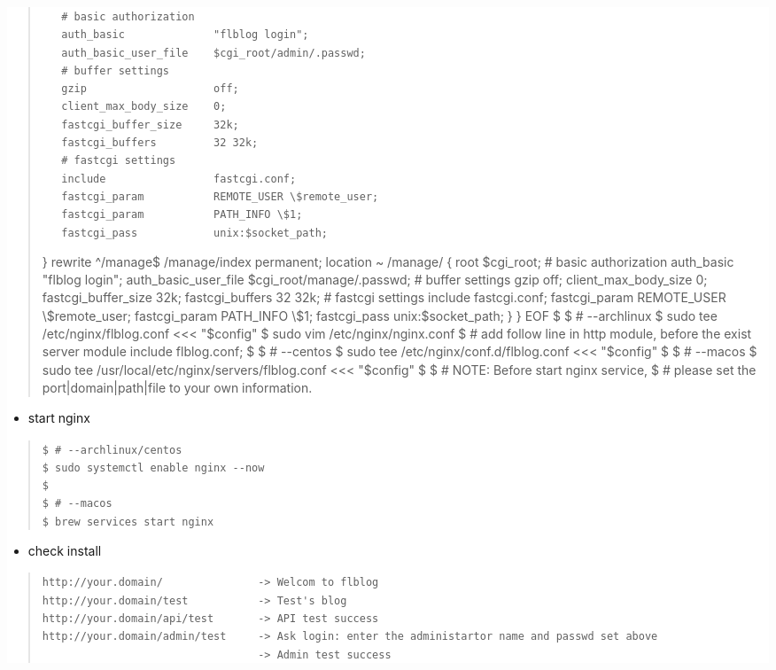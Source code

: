 >        # basic authorization
>        auth_basic              "flblog login";
>        auth_basic_user_file    $cgi_root/admin/.passwd;
>        # buffer settings
>        gzip                    off;
>        client_max_body_size    0;
>        fastcgi_buffer_size     32k;
>        fastcgi_buffers         32 32k;
>        # fastcgi settings
>        include                 fastcgi.conf;
>        fastcgi_param           REMOTE_USER \$remote_user;
>        fastcgi_param           PATH_INFO \$1;
>        fastcgi_pass            unix:$socket_path;
>    }
>    rewrite ^/manage$ /manage/index permanent;
>    location ~ /manage/ {
>        root                    $cgi_root;
>        # basic authorization
>        auth_basic              "flblog login";
>        auth_basic_user_file    $cgi_root/manage/.passwd;
>        # buffer settings
>        gzip                    off;
>        client_max_body_size    0;
>        fastcgi_buffer_size     32k;
>        fastcgi_buffers         32 32k;
>        # fastcgi settings
>        include                 fastcgi.conf;
>        fastcgi_param           REMOTE_USER \$remote_user;
>        fastcgi_param           PATH_INFO \$1;
>        fastcgi_pass            unix:$socket_path;
>    }
>}
>EOF
>$
>$ # --archlinux
>$ sudo tee /etc/nginx/flblog.conf <<< "$config"
>$ sudo vim /etc/nginx/nginx.conf
>$ # add follow line in http module, before the exist server module
>    include flblog.conf;
>$
>$ # --centos
>$ sudo tee /etc/nginx/conf.d/flblog.conf <<< "$config"
>$
>$ # --macos
>$ sudo tee /usr/local/etc/nginx/servers/flblog.conf <<< "$config"
>$
>$ # NOTE: Before start nginx service, 
>$ #       please set the port|domain|path|file to your own information.
>```
- start nginx
>```shell
>$ # --archlinux/centos
>$ sudo systemctl enable nginx --now
>$
>$ # --macos
>$ brew services start nginx
>```
- check install
>```shell
> http://your.domain/               -> Welcom to flblog
> http://your.domain/test           -> Test's blog
> http://your.domain/api/test       -> API test success
> http://your.domain/admin/test     -> Ask login: enter the administartor name and passwd set above
>                                   -> Admin test success